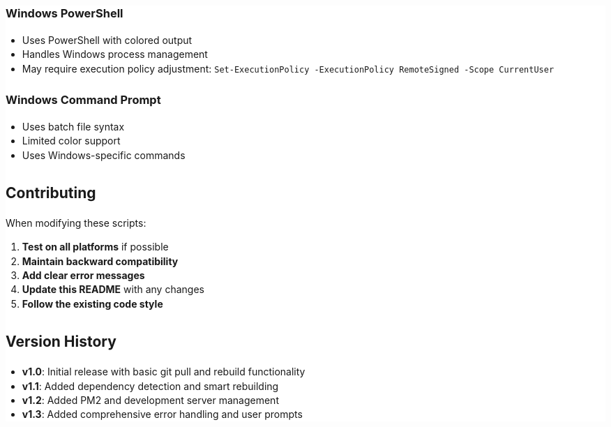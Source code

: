 ### Windows PowerShell
- Uses PowerShell with colored output
- Handles Windows process management
- May require execution policy adjustment: `Set-ExecutionPolicy -ExecutionPolicy RemoteSigned -Scope CurrentUser`

### Windows Command Prompt
- Uses batch file syntax
- Limited color support
- Uses Windows-specific commands

## Contributing

When modifying these scripts:

1. **Test on all platforms** if possible
2. **Maintain backward compatibility**
3. **Add clear error messages**
4. **Update this README** with any changes
5. **Follow the existing code style**

## Version History

- **v1.0**: Initial release with basic git pull and rebuild functionality
- **v1.1**: Added dependency detection and smart rebuilding
- **v1.2**: Added PM2 and development server management
- **v1.3**: Added comprehensive error handling and user prompts
